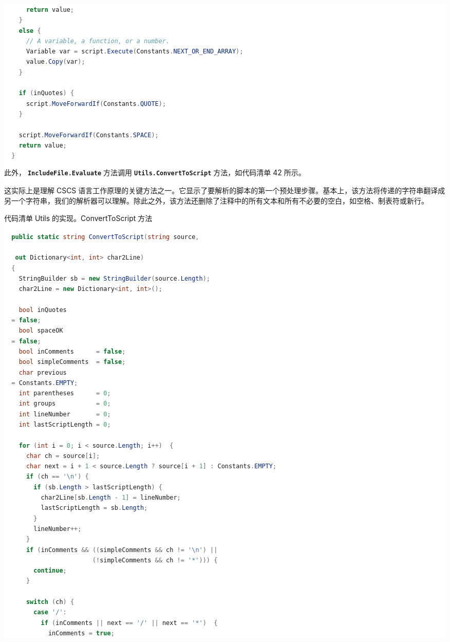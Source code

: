 ```cs
      return value;
    }  
    else {
      // A variable, a function, or a number.
      Variable var = script.Execute(Constants.NEXT_OR_END_ARRAY);
      value.Copy(var);
    }

    if (inQuotes) {
      script.MoveForwardIf(Constants.QUOTE);
    }

    script.MoveForwardIf(Constants.SPACE);
    return value;
  }

```

此外， **`IncludeFile.Evaluate`** 方法调用 **`Utils.ConvertToScript`** 方法，如代码清单 42 所示。

这实际上是理解 CSCS 语言工作原理的关键方法之一。它显示了要解析的脚本的第一个预处理步骤。基本上，该方法将传递的字符串翻译成另一个字符串，我们的解析器可以理解。除此之外，该方法还删除了注释中的所有文本和所有不必要的空白，如空格、制表符或新行。

代码清单 Utils 的实现。ConvertToScript 方法

```cs
  public static string ConvertToScript(string source,

   out Dictionary<int, int> char2Line) 
  {
    StringBuilder sb = new StringBuilder(source.Length);
    char2Line = new Dictionary<int, int>();

    bool inQuotes       
  = false;
    bool spaceOK        
  = false;
    bool inComments      = false;
    bool simpleComments  = false;
    char previous       
  = Constants.EMPTY;
    int parentheses      = 0;
    int groups           = 0;
    int lineNumber       = 0;
    int lastScriptLength = 0;

    for (int i = 0; i < source.Length; i++)  {
      char ch = source[i];
      char next = i + 1 < source.Length ? source[i + 1] : Constants.EMPTY;
      if (ch == '\n') {
        if (sb.Length > lastScriptLength) {
          char2Line[sb.Length - 1] = lineNumber;
          lastScriptLength = sb.Length;
        }
        lineNumber++;
      }
      if (inComments && ((simpleComments && ch != '\n') ||
                        (!simpleComments && ch != '*'))) {
        continue;
      }

      switch (ch) {
        case '/':
          if (inComments || next == '/' || next == '*')  {
            inComments = true;
```